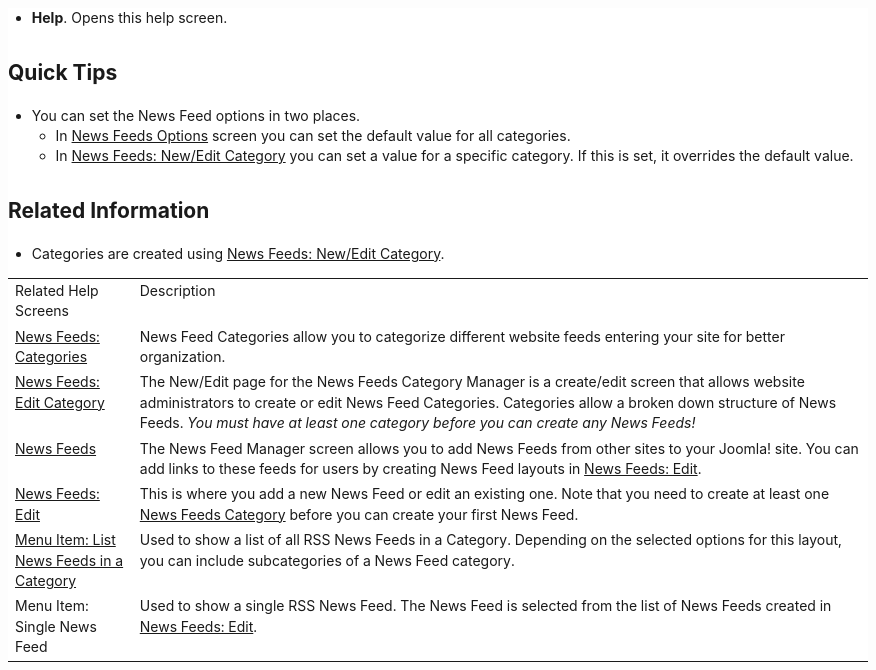 

- **Help**. Opens this help screen.

## Quick Tips

- You can set the News Feed options in two places.
  - In [News Feeds
    Options](https://docs.joomla.org/Help4.x:News_Feed:_Options "Help4.x:News Feed: Options")
    screen you can set the default value for all categories.
  - In [News Feeds: New/Edit
    Category](https://docs.joomla.org/Help4.x:News_Feeds:_Edit_Category "Help4.x:News Feeds: Edit Category")
    you can set a value for a specific category. If this is set, it
    overrides the default value.

## Related Information

- Categories are created using [News Feeds: New/Edit
  Category](https://docs.joomla.org/Help4.x:News_Feeds:_Edit_Category "Help4.x:News Feeds: Edit Category").

|                                                                                                                                                                               |                                                                                                                                                                                                                                                                                              |
|-------------------------------------------------------------------------------------------------------------------------------------------------------------------------------|----------------------------------------------------------------------------------------------------------------------------------------------------------------------------------------------------------------------------------------------------------------------------------------------|
| Related Help Screens                                                                                                                                                          | Description                                                                                                                                                                                                                                                                                  |
| [News Feeds: Categories](https://docs.joomla.org/Help4.x:News_Feeds:_Categories/en "Help4.x:News Feeds: Categories/en")                                                       | News Feed Categories allow you to categorize different website feeds entering your site for better organization.                                                                                                                                                                             |
| [News Feeds: Edit Category](https://docs.joomla.org/Help4.x:News_Feeds:_Edit_Category/en "Help4.x:News Feeds: Edit Category/en")                                              | The New/Edit page for the News Feeds Category Manager is a create/edit screen that allows website administrators to create or edit News Feed Categories. Categories allow a broken down structure of News Feeds. *You must have at least one category before you can create any News Feeds!* |
| [News Feeds](https://docs.joomla.org/Help4.x:News_Feeds/en "Help4.x:News Feeds/en")                                                                                           | The News Feed Manager screen allows you to add News Feeds from other sites to your Joomla! site. You can add links to these feeds for users by creating News Feed layouts in [News Feeds: Edit](https://docs.joomla.org/Help4.x:News_Feeds:_Edit "Help4.x:News Feeds: Edit").                |
| [News Feeds: Edit](https://docs.joomla.org/Help4.x:News_Feeds:_Edit/en "Help4.x:News Feeds: Edit/en")                                                                         | This is where you add a new News Feed or edit an existing one. Note that you need to create at least one [News Feeds Category](https://docs.joomla.org/Help4.x:News_Feeds:_Categories "Help4.x:News Feeds: Categories") before you can create your first News Feed.                          |
| [Menu Item: List News Feeds in a Category](https://docs.joomla.org/Help4.x:Menu_Item:_List_News_Feeds_in_a_Category/en "Help4.x:Menu Item: List News Feeds in a Category/en") | Used to show a list of all RSS News Feeds in a Category. Depending on the selected options for this layout, you can include subcategories of a News Feed category.                                                                                                                           |
| <span class="mw-selflink selflink">Menu Item: Single News Feed</span>                                                                                                         | Used to show a single RSS News Feed. The News Feed is selected from the list of News Feeds created in [News Feeds: Edit](https://docs.joomla.org/Help4.x:News_Feeds:_Edit "Help4.x:News Feeds: Edit").                                                                                       |
